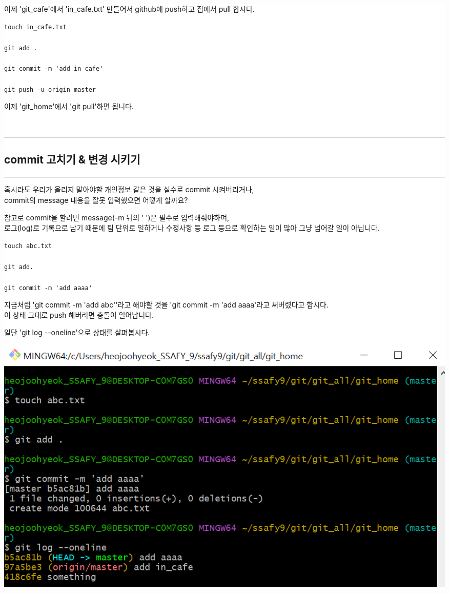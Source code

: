 이제 'git_cafe'에서 'in_cafe.txt' 만들어서 github에 push하고 집에서 pull 합시다.

```git bash
touch in_cafe.txt

git add .

git commit -m 'add in_cafe'

git push -u origin master
```

이제 'git_home'에서 'git pull'하면 됩니다.

</br>

---
## commit 고치기 & 변경 시키기
---
혹시라도 우리가 올리지 말아야할 개인정보 같은 것을 실수로 commit 시켜버리거나,  
commit의 message 내용을 잘못 입력했으면 어떻게 할까요?  
  
참고로 commit을 할려면 message(-m 뒤의 ' ')은 필수로 입력해줘야하며,  
로그(log)로 기록으로 남기 때문에 팀 단위로 일하거나 수정사항 등 로그 등으로 확인하는 일이 많아 그냥 넘어갈 일이 아닙니다.


```git bash
touch abc.txt

git add.

git commit -m 'add aaaa'
```
지금처럼 'git commit -m 'add abc''라고 해야할 것을 'git commit -m 'add aaaa'라고 써버렸다고 합시다.  
이 상태 그대로 push 해버리면 충돌이 일어납니다.

일단 'git log --oneline'으로 상태를 살펴봅시다.

![설명사진](../assets/git39.png)
